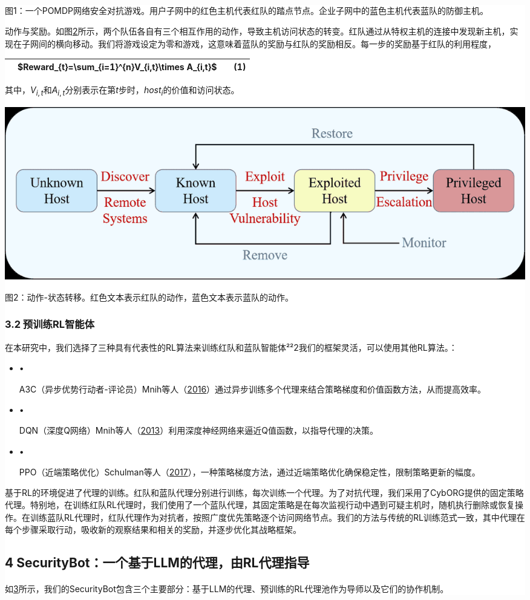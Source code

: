 图1：一个POMDP网络安全对抗游戏。用户子网中的红色主机代表红队的踏点节点。企业子网中的蓝色主机代表蓝队的防御主机。

动作与奖励。如图[2](https://arxiv.org/html/2403.17674v1#S3.F2 "图2 ‣ 3.1 网络安全对抗游戏 ‣ 3 网络安全对抗游戏与预训练RL智能体 ‣ 取决于你自己何时应该：用RL智能体指导LLM成为网络安全游戏的高手")所示，两个队伍各自有三个相互作用的动作，导致主机访问状态的转变。红队通过从特权主机的连接中发现新主机，实现在子网间的横向移动。我们将游戏设定为零和游戏，这意味着蓝队的奖励与红队的奖励相反。每一步的奖励基于红队的利用程度，

|  | $Reward_{t}=\sum_{i=1}^{n}V_{i,t}\times A_{i,t}$ |  | (1) |
| --- | --- | --- | --- |

其中，$V_{i,t}$和$A_{i,t}$分别表示在第$t$步时，$host_{i}$的价值和访问状态。

![参见标题说明](img/1d5242e002a34fafbe840e7ee797fb93.png)

图2：动作-状态转移。红色文本表示红队的动作，蓝色文本表示蓝队的动作。

### 3.2 预训练RL智能体

在本研究中，我们选择了三种具有代表性的RL算法来训练红队和蓝队智能体²²2我们的框架灵活，可以使用其他RL算法。：

+   •

    A3C（异步优势行动者-评论员）Mnih等人（[2016](https://arxiv.org/html/2403.17674v1#bib.bib23)）通过异步训练多个代理来结合策略梯度和价值函数方法，从而提高效率。

+   •

    DQN（深度Q网络）Mnih等人（[2013](https://arxiv.org/html/2403.17674v1#bib.bib22)）利用深度神经网络来逼近Q值函数，以指导代理的决策。

+   •

    PPO（近端策略优化）Schulman等人（[2017](https://arxiv.org/html/2403.17674v1#bib.bib31)），一种策略梯度方法，通过近端策略优化确保稳定性，限制策略更新的幅度。

基于RL的环境促进了代理的训练。红队和蓝队代理分别进行训练，每次训练一个代理。为了对抗代理，我们采用了CybORG提供的固定策略代理。特别地，在训练红队RL代理时，我们使用了一个蓝队代理，其固定策略是在每次监视行动中遇到可疑主机时，随机执行删除或恢复操作。在训练蓝队RL代理时，红队代理作为对抗者，按照广度优先策略逐个访问网络节点。我们的方法与传统的RL训练范式一致，其中代理在每个步骤采取行动，吸收新的观察结果和相关的奖励，并逐步优化其战略框架。

## 4 SecurityBot：一个基于LLM的代理，由RL代理指导

如[3](https://arxiv.org/html/2403.17674v1#S4.F3 "图 3 ‣ 4 SecurityBot: 一个基于LLM的代理，由RL代理指导 ‣ 在应当依赖自身时：通过RL代理指导LLM成为网络安全游戏中的大师")所示，我们的SecurityBot包含三个主要部分：基于LLM的代理、预训练的RL代理池作为导师以及它们的协作机制。
